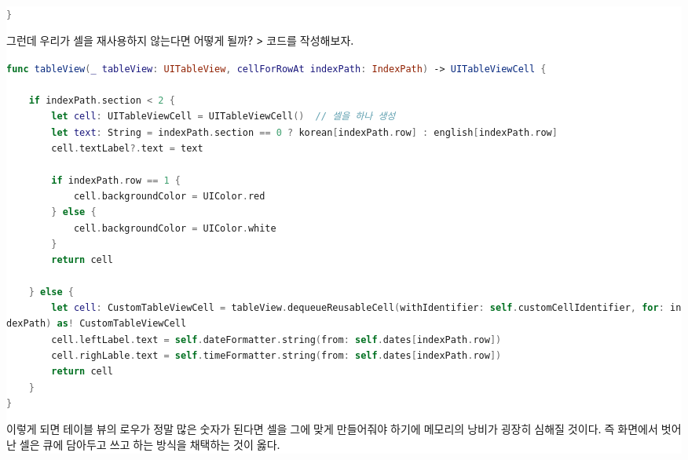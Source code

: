 ```swift
}
```

그런데 우리가 셀을 재사용하지 않는다면 어떻게 될까? > 코드를 작성해보자.

```swift
func tableView(_ tableView: UITableView, cellForRowAt indexPath: IndexPath) -> UITableViewCell {

    if indexPath.section < 2 {
        let cell: UITableViewCell = UITableViewCell()  // 셀을 하나 생성
        let text: String = indexPath.section == 0 ? korean[indexPath.row] : english[indexPath.row]
        cell.textLabel?.text = text

        if indexPath.row == 1 {
            cell.backgroundColor = UIColor.red
        } else {
            cell.backgroundColor = UIColor.white
        }
        return cell

    } else {
        let cell: CustomTableViewCell = tableView.dequeueReusableCell(withIdentifier: self.customCellIdentifier, for: indexPath) as! CustomTableViewCell
        cell.leftLabel.text = self.dateFormatter.string(from: self.dates[indexPath.row])
        cell.righLable.text = self.timeFormatter.string(from: self.dates[indexPath.row])
        return cell
    }
}
```

이렇게 되면 테이블 뷰의 로우가 정말 많은 숫자가 된다면 셀을 그에 맞게 만들어줘야 하기에 메모리의 낭비가 굉장히 심해질 것이다. 즉 화면에서 벗어난 셀은 큐에 담아두고 쓰고 하는 방식을 채택하는 것이 옳다. 
